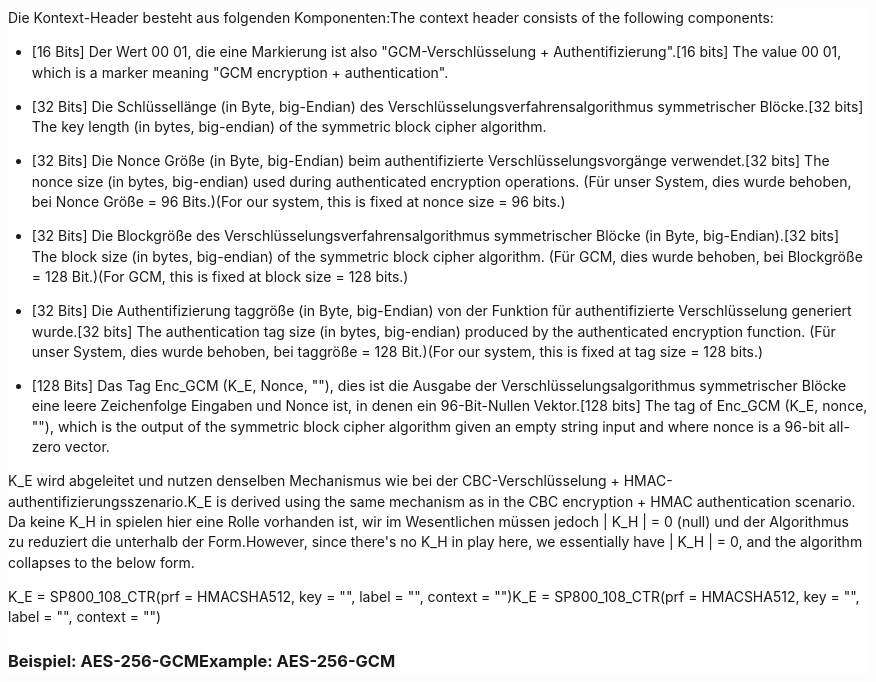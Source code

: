 <span data-ttu-id="1e01c-182">Die Kontext-Header besteht aus folgenden Komponenten:</span><span class="sxs-lookup"><span data-stu-id="1e01c-182">The context header consists of the following components:</span></span>

* <span data-ttu-id="1e01c-183">[16 Bits] Der Wert 00 01, die eine Markierung ist also "GCM-Verschlüsselung + Authentifizierung".</span><span class="sxs-lookup"><span data-stu-id="1e01c-183">[16 bits] The value 00 01, which is a marker meaning "GCM encryption + authentication".</span></span>

* <span data-ttu-id="1e01c-184">[32 Bits] Die Schlüssellänge (in Byte, big-Endian) des Verschlüsselungsverfahrensalgorithmus symmetrischer Blöcke.</span><span class="sxs-lookup"><span data-stu-id="1e01c-184">[32 bits] The key length (in bytes, big-endian) of the symmetric block cipher algorithm.</span></span>

* <span data-ttu-id="1e01c-185">[32 Bits] Die Nonce Größe (in Byte, big-Endian) beim authentifizierte Verschlüsselungsvorgänge verwendet.</span><span class="sxs-lookup"><span data-stu-id="1e01c-185">[32 bits] The nonce size (in bytes, big-endian) used during authenticated encryption operations.</span></span> <span data-ttu-id="1e01c-186">(Für unser System, dies wurde behoben, bei Nonce Größe = 96 Bits.)</span><span class="sxs-lookup"><span data-stu-id="1e01c-186">(For our system, this is fixed at nonce size = 96 bits.)</span></span>

* <span data-ttu-id="1e01c-187">[32 Bits] Die Blockgröße des Verschlüsselungsverfahrensalgorithmus symmetrischer Blöcke (in Byte, big-Endian).</span><span class="sxs-lookup"><span data-stu-id="1e01c-187">[32 bits] The block size (in bytes, big-endian) of the symmetric block cipher algorithm.</span></span> <span data-ttu-id="1e01c-188">(Für GCM, dies wurde behoben, bei Blockgröße = 128 Bit.)</span><span class="sxs-lookup"><span data-stu-id="1e01c-188">(For GCM, this is fixed at block size = 128 bits.)</span></span>

* <span data-ttu-id="1e01c-189">[32 Bits] Die Authentifizierung taggröße (in Byte, big-Endian) von der Funktion für authentifizierte Verschlüsselung generiert wurde.</span><span class="sxs-lookup"><span data-stu-id="1e01c-189">[32 bits] The authentication tag size (in bytes, big-endian) produced by the authenticated encryption function.</span></span> <span data-ttu-id="1e01c-190">(Für unser System, dies wurde behoben, bei taggröße = 128 Bit.)</span><span class="sxs-lookup"><span data-stu-id="1e01c-190">(For our system, this is fixed at tag size = 128 bits.)</span></span>

* <span data-ttu-id="1e01c-191">[128 Bits] Das Tag Enc_GCM (K_E, Nonce, ""), dies ist die Ausgabe der Verschlüsselungsalgorithmus symmetrischer Blöcke eine leere Zeichenfolge Eingaben und Nonce ist, in denen ein 96-Bit-Nullen Vektor.</span><span class="sxs-lookup"><span data-stu-id="1e01c-191">[128 bits] The tag of Enc_GCM (K_E, nonce, ""), which is the output of the symmetric block cipher algorithm given an empty string input and where nonce is a 96-bit all-zero vector.</span></span>

<span data-ttu-id="1e01c-192">K_E wird abgeleitet und nutzen denselben Mechanismus wie bei der CBC-Verschlüsselung + HMAC-authentifizierungsszenario.</span><span class="sxs-lookup"><span data-stu-id="1e01c-192">K_E is derived using the same mechanism as in the CBC encryption + HMAC authentication scenario.</span></span> <span data-ttu-id="1e01c-193">Da keine K_H in spielen hier eine Rolle vorhanden ist, wir im Wesentlichen müssen jedoch | K_H | = 0 (null) und der Algorithmus zu reduziert die unterhalb der Form.</span><span class="sxs-lookup"><span data-stu-id="1e01c-193">However, since there's no K_H in play here, we essentially have | K_H | = 0, and the algorithm collapses to the below form.</span></span>

<span data-ttu-id="1e01c-194">K_E = SP800_108_CTR(prf = HMACSHA512, key = "", label = "", context = "")</span><span class="sxs-lookup"><span data-stu-id="1e01c-194">K_E = SP800_108_CTR(prf = HMACSHA512, key = "", label = "", context = "")</span></span>

### <a name="example-aes-256-gcm"></a><span data-ttu-id="1e01c-195">Beispiel: AES-256-GCM</span><span class="sxs-lookup"><span data-stu-id="1e01c-195">Example: AES-256-GCM</span></span>
